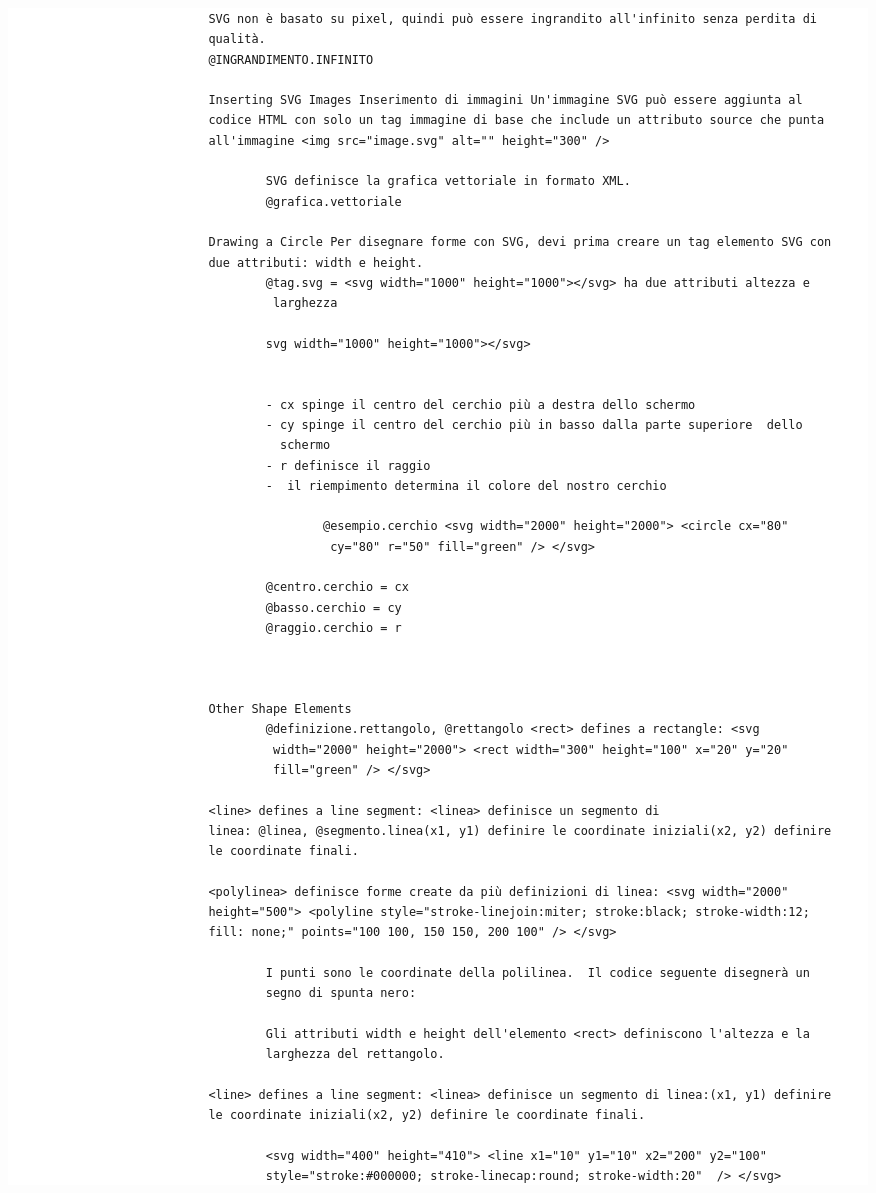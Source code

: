                                 SVG non è basato su pixel, quindi può essere ingrandito all'infinito senza perdita di
                                qualità.
                                @INGRANDIMENTO.INFINITO

                                Inserting SVG Images Inserimento di immagini Un'immagine SVG può essere aggiunta al
                                codice HTML con solo un tag immagine di base che include un attributo source che punta
                                all'immagine <img src="image.svg" alt="" height="300" />

                                        SVG definisce la grafica vettoriale in formato XML.
                                        @grafica.vettoriale

                                Drawing a Circle Per disegnare forme con SVG, devi prima creare un tag elemento SVG con
                                due attributi: width e height. 
                                        @tag.svg = <svg width="1000" height="1000"></svg> ha due attributi altezza e
                                         larghezza

                                        svg width="1000" height="1000"></svg>


                                        - cx spinge il centro del cerchio più a destra dello schermo 
                                        - cy spinge il centro del cerchio più in basso dalla parte superiore  dello
                                          schermo 
                                        - r definisce il raggio 
                                        -  il riempimento determina il colore del nostro cerchio 

                                                @esempio.cerchio <svg width="2000" height="2000"> <circle cx="80"
                                                 cy="80" r="50" fill="green" /> </svg>

                                        @centro.cerchio = cx 
                                        @basso.cerchio = cy 
                                        @raggio.cerchio = r

                                

                                Other Shape Elements
                                        @definizione.rettangolo, @rettangolo <rect> defines a rectangle: <svg
                                         width="2000" height="2000"> <rect width="300" height="100" x="20" y="20"
                                         fill="green" /> </svg>
                                
                                <line> defines a line segment: <linea> definisce un segmento di
                                linea: @linea, @segmento.linea(x1, y1) definire le coordinate iniziali(x2, y2) definire
                                le coordinate finali. 

                                <polylinea> definisce forme create da più definizioni di linea: <svg width="2000"
                                height="500"> <polyline style="stroke-linejoin:miter; stroke:black; stroke-width:12;
                                fill: none;" points="100 100, 150 150, 200 100" /> </svg>

                                        I punti sono le coordinate della polilinea.  Il codice seguente disegnerà un
                                        segno di spunta nero: 

                                        Gli attributi width e height dell'elemento <rect> definiscono l'altezza e la
                                        larghezza del rettangolo.

                                <line> defines a line segment: <linea> definisce un segmento di linea:(x1, y1) definire
                                le coordinate iniziali(x2, y2) definire le coordinate finali. 

                                        <svg width="400" height="410"> <line x1="10" y1="10" x2="200" y2="100"
                                        style="stroke:#000000; stroke-linecap:round; stroke-width:20"  /> </svg>
